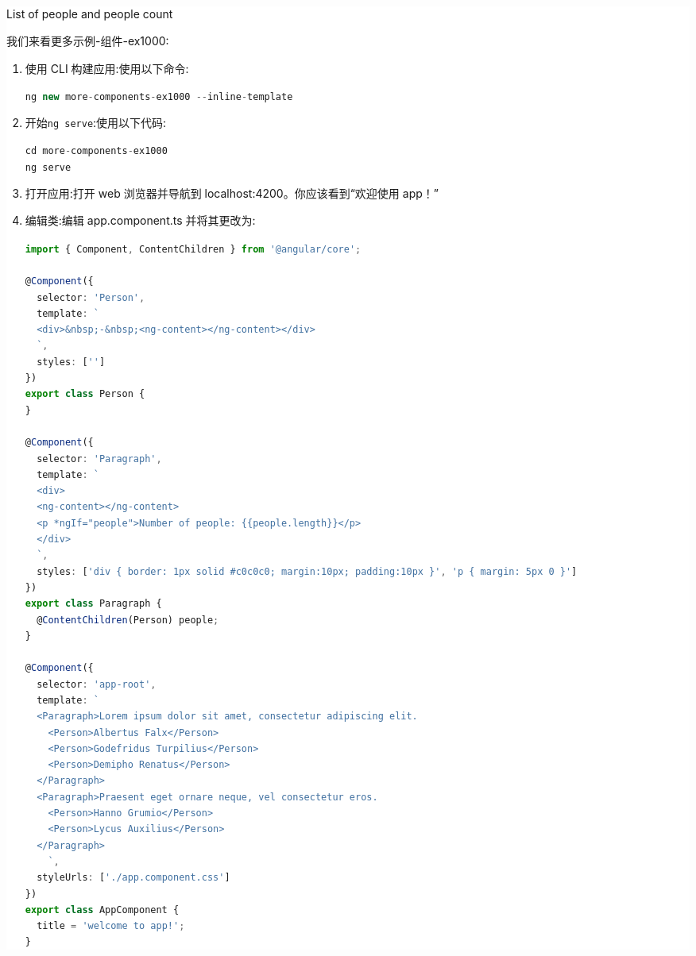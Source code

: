 List of people and people count

我们来看更多示例-组件-ex1000:

1.  使用 CLI 构建应用:使用以下命令:

    ```ts
    ng new more-components-ex1000 --inline-template

    ```

2.  开始`ng serve`:使用以下代码:

    ```ts
    cd more-components-ex1000
    ng serve

    ```

3.  打开应用:打开 web 浏览器并导航到 localhost:4200。你应该看到“欢迎使用 app！”
4.  编辑类:编辑 app.component.ts 并将其更改为:

    ```ts
    import { Component, ContentChildren } from '@angular/core';

    @Component({
      selector: 'Person',
      template: `
      <div>&nbsp;-&nbsp;<ng-content></ng-content></div>
      `,
      styles: ['']
    })
    export class Person {
    }

    @Component({
      selector: 'Paragraph',
      template: `
      <div>
      <ng-content></ng-content>
      <p *ngIf="people">Number of people: {{people.length}}</p>
      </div>
      `,
      styles: ['div { border: 1px solid #c0c0c0; margin:10px; padding:10px }', 'p { margin: 5px 0 }']
    })
    export class Paragraph {
      @ContentChildren(Person) people;
    }

    @Component({
      selector: 'app-root',
      template: `
      <Paragraph>Lorem ipsum dolor sit amet, consectetur adipiscing elit.
        <Person>Albertus Falx</Person>
        <Person>Godefridus Turpilius</Person>
        <Person>Demipho Renatus</Person>
      </Paragraph>
      <Paragraph>Praesent eget ornare neque, vel consectetur eros.
        <Person>Hanno Grumio</Person>
        <Person>Lycus Auxilius</Person>
      </Paragraph>
        `,
      styleUrls: ['./app.component.css']
    })
    export class AppComponent {
      title = 'welcome to app!';
    }
